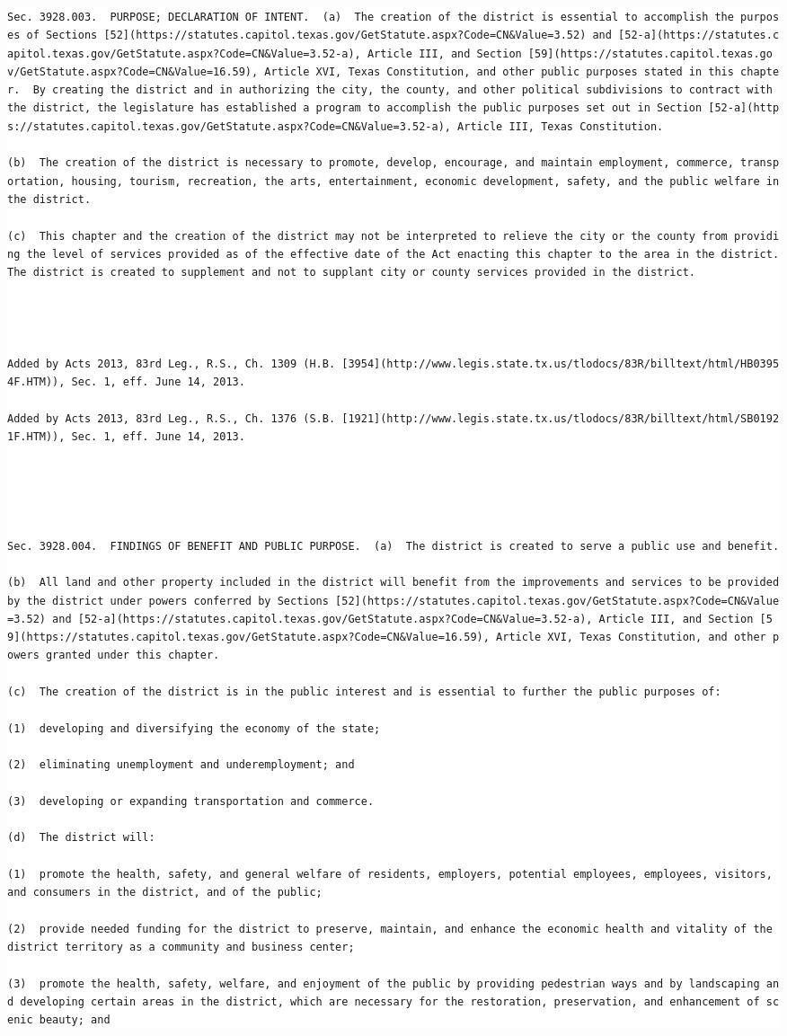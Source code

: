     Sec. 3928.003.  PURPOSE; DECLARATION OF INTENT.  (a)  The creation of the district is essential to accomplish the purposes of Sections [52](https://statutes.capitol.texas.gov/GetStatute.aspx?Code=CN&Value=3.52) and [52-a](https://statutes.capitol.texas.gov/GetStatute.aspx?Code=CN&Value=3.52-a), Article III, and Section [59](https://statutes.capitol.texas.gov/GetStatute.aspx?Code=CN&Value=16.59), Article XVI, Texas Constitution, and other public purposes stated in this chapter.  By creating the district and in authorizing the city, the county, and other political subdivisions to contract with the district, the legislature has established a program to accomplish the public purposes set out in Section [52-a](https://statutes.capitol.texas.gov/GetStatute.aspx?Code=CN&Value=3.52-a), Article III, Texas Constitution.
    
    (b)  The creation of the district is necessary to promote, develop, encourage, and maintain employment, commerce, transportation, housing, tourism, recreation, the arts, entertainment, economic development, safety, and the public welfare in the district.
    
    (c)  This chapter and the creation of the district may not be interpreted to relieve the city or the county from providing the level of services provided as of the effective date of the Act enacting this chapter to the area in the district.  The district is created to supplement and not to supplant city or county services provided in the district.
    
    
    
    
    Added by Acts 2013, 83rd Leg., R.S., Ch. 1309 (H.B. [3954](http://www.legis.state.tx.us/tlodocs/83R/billtext/html/HB03954F.HTM)), Sec. 1, eff. June 14, 2013.
    
    Added by Acts 2013, 83rd Leg., R.S., Ch. 1376 (S.B. [1921](http://www.legis.state.tx.us/tlodocs/83R/billtext/html/SB01921F.HTM)), Sec. 1, eff. June 14, 2013.
    
    
    
    
    
    Sec. 3928.004.  FINDINGS OF BENEFIT AND PUBLIC PURPOSE.  (a)  The district is created to serve a public use and benefit.
    
    (b)  All land and other property included in the district will benefit from the improvements and services to be provided by the district under powers conferred by Sections [52](https://statutes.capitol.texas.gov/GetStatute.aspx?Code=CN&Value=3.52) and [52-a](https://statutes.capitol.texas.gov/GetStatute.aspx?Code=CN&Value=3.52-a), Article III, and Section [59](https://statutes.capitol.texas.gov/GetStatute.aspx?Code=CN&Value=16.59), Article XVI, Texas Constitution, and other powers granted under this chapter.
    
    (c)  The creation of the district is in the public interest and is essential to further the public purposes of:
    
    (1)  developing and diversifying the economy of the state;
    
    (2)  eliminating unemployment and underemployment; and
    
    (3)  developing or expanding transportation and commerce.
    
    (d)  The district will:
    
    (1)  promote the health, safety, and general welfare of residents, employers, potential employees, employees, visitors, and consumers in the district, and of the public;
    
    (2)  provide needed funding for the district to preserve, maintain, and enhance the economic health and vitality of the district territory as a community and business center;
    
    (3)  promote the health, safety, welfare, and enjoyment of the public by providing pedestrian ways and by landscaping and developing certain areas in the district, which are necessary for the restoration, preservation, and enhancement of scenic beauty; and
    